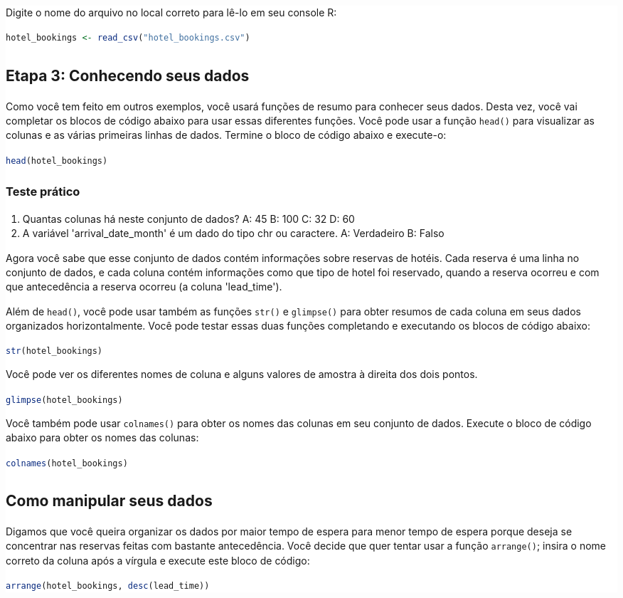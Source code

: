 Digite o nome do arquivo no local correto para lê-lo em seu console R:

```R
hotel_bookings <- read_csv("hotel_bookings.csv")
```

## Etapa 3: Conhecendo seus dados

Como você tem feito em outros exemplos, você usará funções de resumo para conhecer seus dados. Desta vez, você vai completar os blocos de código abaixo para usar essas diferentes funções. Você pode usar a função `head()` para visualizar as colunas e as várias primeiras linhas de dados. Termine o bloco de código abaixo e execute-o:

```R
head(hotel_bookings)
```

### Teste prático

1. Quantas colunas há neste conjunto de dados? A: 45 B: 100 C: 32 D: 60
2. A variável 'arrival_date_month' é um dado do tipo chr ou caractere.
   A: Verdadeiro B: Falso

Agora você sabe que esse conjunto de dados contém informações sobre reservas de hotéis. Cada reserva é uma linha no conjunto de dados, e cada coluna contém informações como que tipo de hotel foi reservado, quando a reserva ocorreu e com que antecedência a reserva ocorreu (a coluna 'lead_time').

Além de `head()`, você pode usar também as funções `str()` e `glimpse()` para obter resumos de cada coluna em seus dados organizados horizontalmente. Você pode testar essas duas funções completando e executando os blocos de código abaixo:

```R
str(hotel_bookings)
```

Você pode ver os diferentes nomes de coluna e alguns valores de amostra à direita dos dois pontos.

```R
glimpse(hotel_bookings)
```

Você também pode usar `colnames()` para obter os nomes das colunas em seu conjunto de dados. Execute o bloco de código abaixo para obter os nomes das colunas:

```R
colnames(hotel_bookings)
```

## Como manipular seus dados

Digamos que você queira organizar os dados por maior tempo de espera para menor tempo de espera porque deseja se concentrar nas reservas feitas com bastante antecedência. Você decide que quer tentar usar a função `arrange()`; insira o nome correto da coluna após a vírgula e execute este bloco de código:

```R
arrange(hotel_bookings, desc(lead_time))
```

